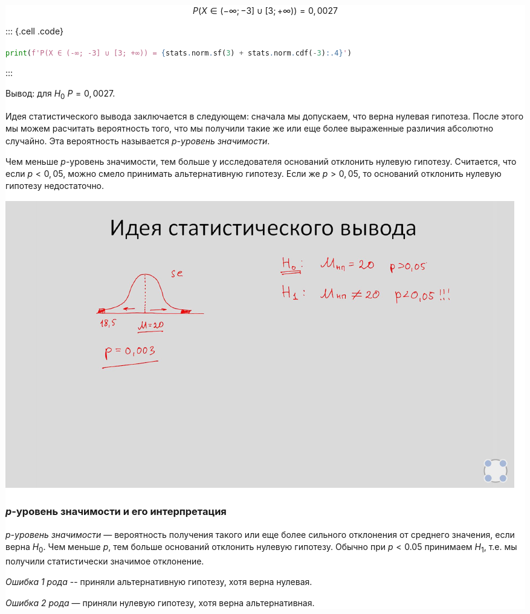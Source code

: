 $$ P(X ∈ (-∞; -3] ∪ [3; +∞)) = 0,0027 $$

::: {.cell .code}
```py
print(f'P(X ∈ (-∞; -3] ∪ [3; +∞)) = {stats.norm.sf(3) + stats.norm.cdf(-3):.4}')
```
:::

Вывод: для $H_{0}$ $P = 0,0027$.

Идея статистического вывода заключается в следующем: сначала мы допускаем, что верна нулевая гипотеза. После этого мы можем расчитать вероятность того, что мы получили такие же или еще более выраженные различия абсолютно случайно. Эта вероятность называется _$p$-уровень значимости_.

Чем меньше $p$-уровень значимости, тем больше у исследователя оснований отклонить нулевую гипотезу. Считается, что если $p < 0,05$, можно смело принимать альтернативную гипотезу. Если же $p > 0,05$, то оснований отклонить нулевую гипотезу недостаточно.

![Идея статистического вывода](media/week1/031-conclusion-2.png "Идея статистического вывода")

### $p$-уровень значимости и его интерпретация

$p$_-уровень значимости_ — вероятность получения такого или еще
более сильного отклонения от среднего значения, если верна $H_{0}$. Чем
меньше $p$, тем больше оснований отклонить нулевую гипотезу. Обычно при
$p < 0.05$ принимаем $H_{1}$, т.е. мы получили статистически значимое
отклонение.

_Ошибка 1 рода_ -- приняли альтернативную гипотезу, хотя верна нулевая.

_Ошибка 2 рода_ — приняли нулевую гипотезу, хотя верна альтернативная.
